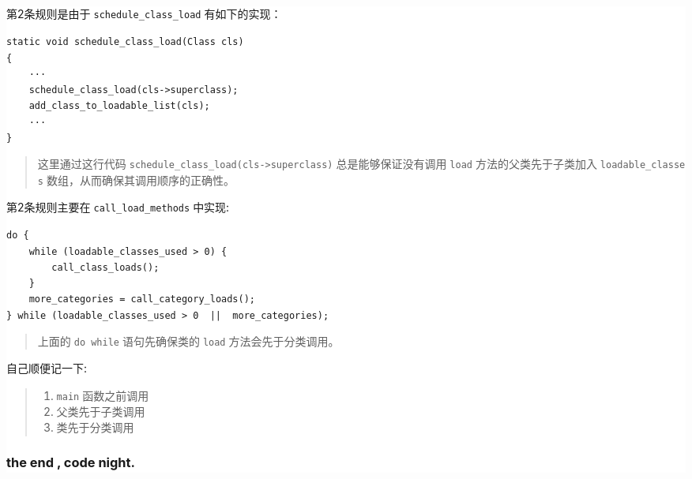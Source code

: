 第2条规则是由于 `schedule_class_load` 有如下的实现：

```oc
static void schedule_class_load(Class cls)
{
	···
    schedule_class_load(cls->superclass);
    add_class_to_loadable_list(cls);
    ···
}
```

> 这里通过这行代码 `schedule_class_load(cls->superclass)` 总是能够保证没有调用 `load` 方法的父类先于子类加入 `loadable_classes` 数组，从而确保其调用顺序的正确性。

第2条规则主要在 `call_load_methods` 中实现:

```oc
do {
    while (loadable_classes_used > 0) {
        call_class_loads();
    }
    more_categories = call_category_loads();
} while (loadable_classes_used > 0  ||  more_categories);
```

> 上面的 `do while` 语句先确保类的 `load` 方法会先于分类调用。

自己顺便记一下:

>1. `main` 函数之前调用
>2. 父类先于子类调用
>3. 类先于分类调用



### the end , code night.







